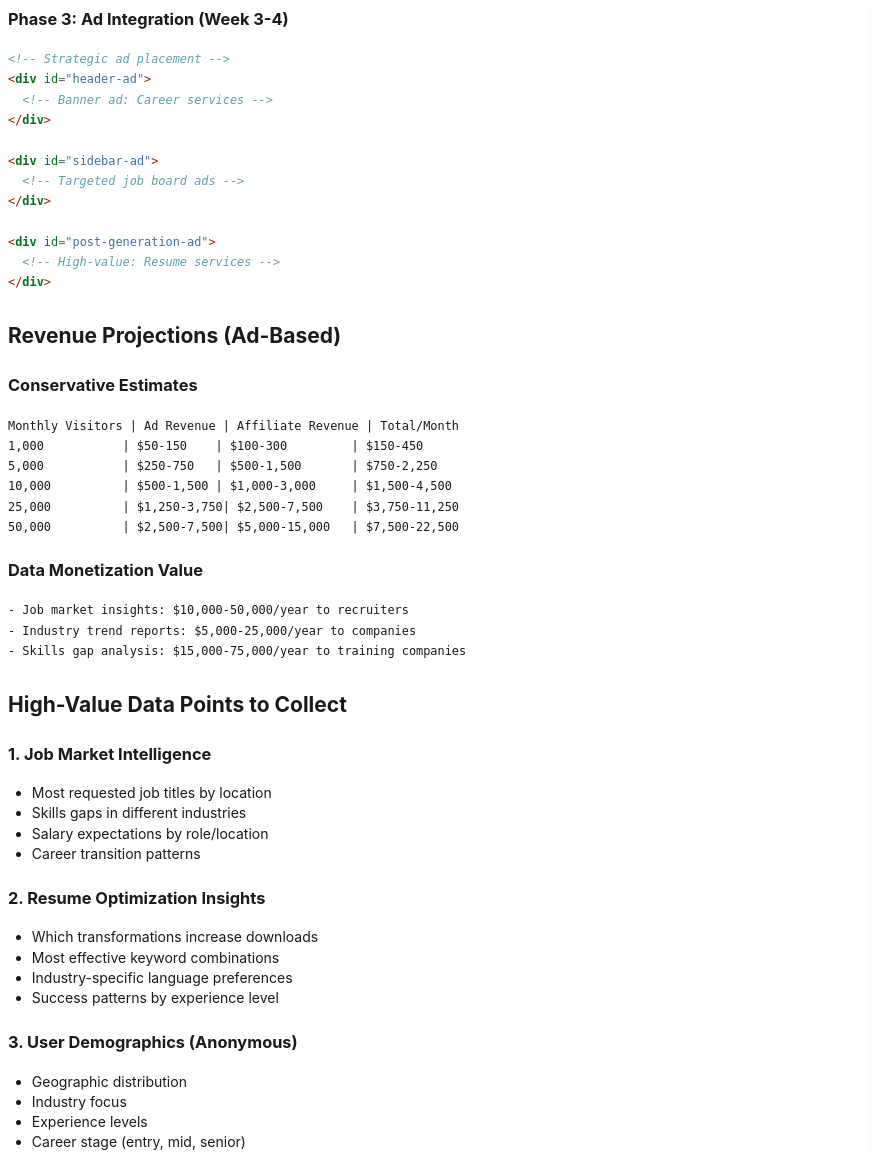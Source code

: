 ### Phase 3: Ad Integration (Week 3-4)
```html
<!-- Strategic ad placement -->
<div id="header-ad">
  <!-- Banner ad: Career services -->
</div>

<div id="sidebar-ad">
  <!-- Targeted job board ads -->
</div>

<div id="post-generation-ad">
  <!-- High-value: Resume services -->
</div>
```

## Revenue Projections (Ad-Based)

### Conservative Estimates
```
Monthly Visitors | Ad Revenue | Affiliate Revenue | Total/Month
1,000           | $50-150    | $100-300         | $150-450
5,000           | $250-750   | $500-1,500       | $750-2,250  
10,000          | $500-1,500 | $1,000-3,000     | $1,500-4,500
25,000          | $1,250-3,750| $2,500-7,500    | $3,750-11,250
50,000          | $2,500-7,500| $5,000-15,000   | $7,500-22,500
```

### Data Monetization Value
```
- Job market insights: $10,000-50,000/year to recruiters
- Industry trend reports: $5,000-25,000/year to companies
- Skills gap analysis: $15,000-75,000/year to training companies
```

## High-Value Data Points to Collect

### 1. Job Market Intelligence
- Most requested job titles by location
- Skills gaps in different industries  
- Salary expectations by role/location
- Career transition patterns

### 2. Resume Optimization Insights
- Which transformations increase downloads
- Most effective keyword combinations
- Industry-specific language preferences
- Success patterns by experience level

### 3. User Demographics (Anonymous)
- Geographic distribution
- Industry focus
- Experience levels
- Career stage (entry, mid, senior)
